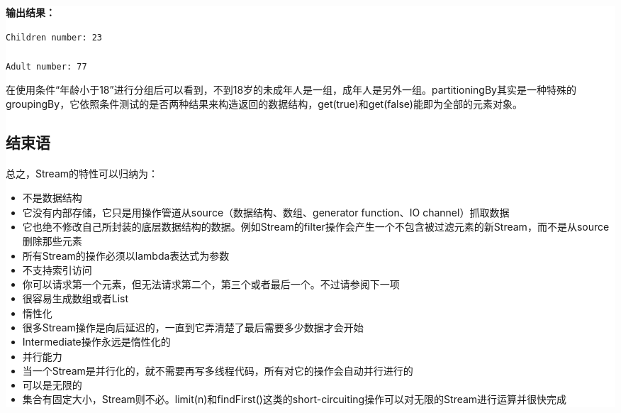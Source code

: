 **输出结果：**
```
Children number: 23

Adult number: 77
```
在使用条件“年龄小于18”进行分组后可以看到，不到18岁的未成年人是一组，成年人是另外一组。partitioningBy其实是一种特殊的groupingBy，它依照条件测试的是否两种结果来构造返回的数据结构，get(true)和get(false)能即为全部的元素对象。

## 结束语
总之，Stream的特性可以归纳为：

- 不是数据结构
- 它没有内部存储，它只是用操作管道从source（数据结构、数组、generator function、IO channel）抓取数据
- 它也绝不修改自己所封装的底层数据结构的数据。例如Stream的filter操作会产生一个不包含被过滤元素的新Stream，而不是从source删除那些元素
- 所有Stream的操作必须以lambda表达式为参数
- 不支持索引访问
- 你可以请求第一个元素，但无法请求第二个，第三个或者最后一个。不过请参阅下一项
- 很容易生成数组或者List
- 惰性化
- 很多Stream操作是向后延迟的，一直到它弄清楚了最后需要多少数据才会开始
- Intermediate操作永远是惰性化的
- 并行能力
- 当一个Stream是并行化的，就不需要再写多线程代码，所有对它的操作会自动并行进行的
- 可以是无限的
- 集合有固定大小，Stream则不必。limit(n)和findFirst()这类的short-circuiting操作可以对无限的Stream进行运算并很快完成